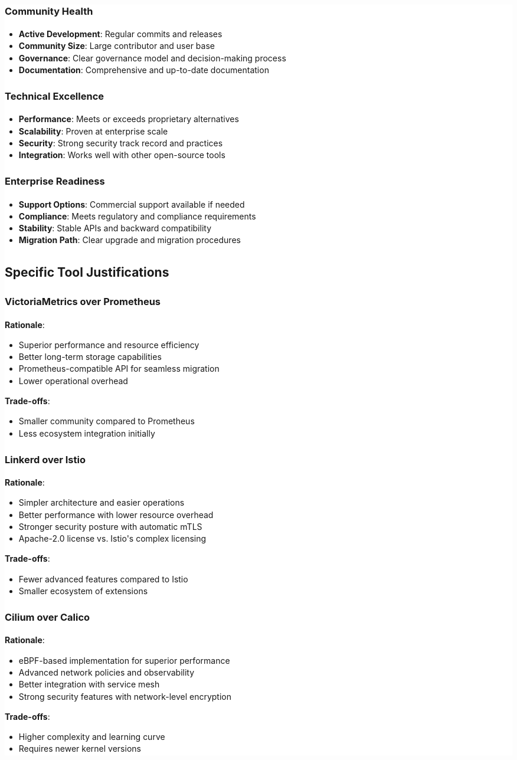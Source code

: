 ### Community Health
- **Active Development**: Regular commits and releases
- **Community Size**: Large contributor and user base
- **Governance**: Clear governance model and decision-making process
- **Documentation**: Comprehensive and up-to-date documentation

### Technical Excellence
- **Performance**: Meets or exceeds proprietary alternatives
- **Scalability**: Proven at enterprise scale
- **Security**: Strong security track record and practices
- **Integration**: Works well with other open-source tools

### Enterprise Readiness
- **Support Options**: Commercial support available if needed
- **Compliance**: Meets regulatory and compliance requirements
- **Stability**: Stable APIs and backward compatibility
- **Migration Path**: Clear upgrade and migration procedures

## Specific Tool Justifications

### VictoriaMetrics over Prometheus
**Rationale**: 
- Superior performance and resource efficiency
- Better long-term storage capabilities
- Prometheus-compatible API for seamless migration
- Lower operational overhead

**Trade-offs**:
- Smaller community compared to Prometheus
- Less ecosystem integration initially

### Linkerd over Istio
**Rationale**:
- Simpler architecture and easier operations
- Better performance with lower resource overhead
- Stronger security posture with automatic mTLS
- Apache-2.0 license vs. Istio's complex licensing

**Trade-offs**:
- Fewer advanced features compared to Istio
- Smaller ecosystem of extensions

### Cilium over Calico
**Rationale**:
- eBPF-based implementation for superior performance
- Advanced network policies and observability
- Better integration with service mesh
- Strong security features with network-level encryption

**Trade-offs**:
- Higher complexity and learning curve
- Requires newer kernel versions
